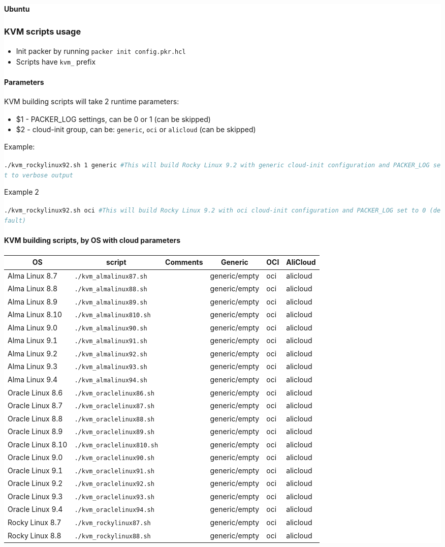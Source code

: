 #### Ubuntu

### KVM scripts usage

- Init packer by running  `packer init config.pkr.hcl`
- Scripts have `kvm_` prefix

#### Parameters

KVM building scripts will take 2 runtime parameters:

- $1 - PACKER_LOG settings, can be 0 or 1 (can be skipped)
- $2 - cloud-init group, can be:  `generic`, `oci` or `alicloud` (can be skipped)

Example:

```bash
./kvm_rockylinux92.sh 1 generic #This will build Rocky Linux 9.2 with generic cloud-init configuration and PACKER_LOG set to verbose output
```

Example 2

```bash
./kvm_rockylinux92.sh oci #This will build Rocky Linux 9.2 with oci cloud-init configuration and PACKER_LOG set to 0 (default)
```

#### KVM building scripts, by OS with cloud parameters

| OS | script | Comments|Generic|OCI|AliCloud|
|----|--------|---------|-------|---|--------|
| Alma Linux 8.7          | `./kvm_almalinux87.sh`  | | generic/empty | oci | alicloud |
| Alma Linux 8.8          | `./kvm_almalinux88.sh`  | | generic/empty | oci | alicloud |
| Alma Linux 8.9          | `./kvm_almalinux89.sh`  | | generic/empty | oci | alicloud |
| Alma Linux 8.10         | `./kvm_almalinux810.sh` | | generic/empty | oci | alicloud |
| Alma Linux 9.0          | `./kvm_almalinux90.sh`  | | generic/empty | oci | alicloud |
| Alma Linux 9.1          | `./kvm_almalinux91.sh`  | | generic/empty | oci | alicloud |
| Alma Linux 9.2          | `./kvm_almalinux92.sh`  | | generic/empty | oci | alicloud |
| Alma Linux 9.3          | `./kvm_almalinux93.sh`  | | generic/empty | oci | alicloud |
| Alma Linux 9.4          | `./kvm_almalinux94.sh`  | | generic/empty | oci | alicloud |
| Oracle Linux 8.6        | `./kvm_oraclelinux86.sh`  | | generic/empty | oci | alicloud |
| Oracle Linux 8.7        | `./kvm_oraclelinux87.sh`  | | generic/empty | oci | alicloud |
| Oracle Linux 8.8        | `./kvm_oraclelinux88.sh`  | | generic/empty | oci | alicloud |
| Oracle Linux 8.9        | `./kvm_oraclelinux89.sh`  | | generic/empty | oci | alicloud |
| Oracle Linux 8.10       | `./kvm_oraclelinux810.sh` | | generic/empty | oci | alicloud |
| Oracle Linux 9.0        | `./kvm_oraclelinux90.sh`  | | generic/empty | oci | alicloud |
| Oracle Linux 9.1        | `./kvm_oraclelinux91.sh`  | | generic/empty | oci | alicloud |
| Oracle Linux 9.2        | `./kvm_oraclelinux92.sh`  | | generic/empty | oci | alicloud |
| Oracle Linux 9.3        | `./kvm_oraclelinux93.sh`  | | generic/empty | oci | alicloud |
| Oracle Linux 9.4        | `./kvm_oraclelinux94.sh`  | | generic/empty | oci | alicloud |
| Rocky Linux 8.7         | `./kvm_rockylinux87.sh`   | | generic/empty | oci | alicloud |
| Rocky Linux 8.8         | `./kvm_rockylinux88.sh`   | | generic/empty | oci | alicloud |